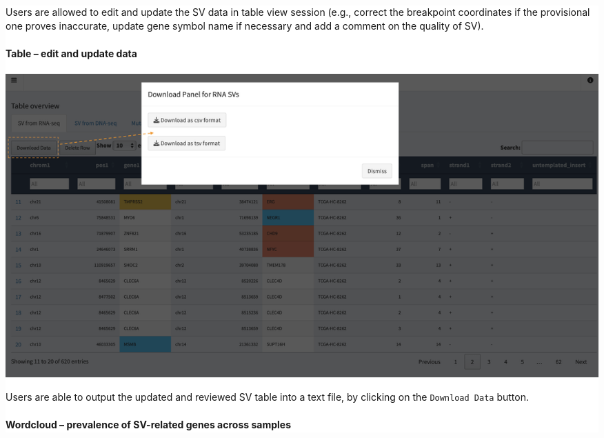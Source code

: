Users are allowed to edit and update the SV data in table view session (e.g., correct the breakpoint coordinates if the provisional one proves inaccurate, update gene symbol name if necessary and add a comment on the quality of SV).

#### Table – edit and update data

![](4.2.1.2.Table_save.png)

Users are able to output the updated and reviewed SV table into a text file, by clicking on the `Download Data` button.

#### Wordcloud – prevalence of SV-related genes across samples
